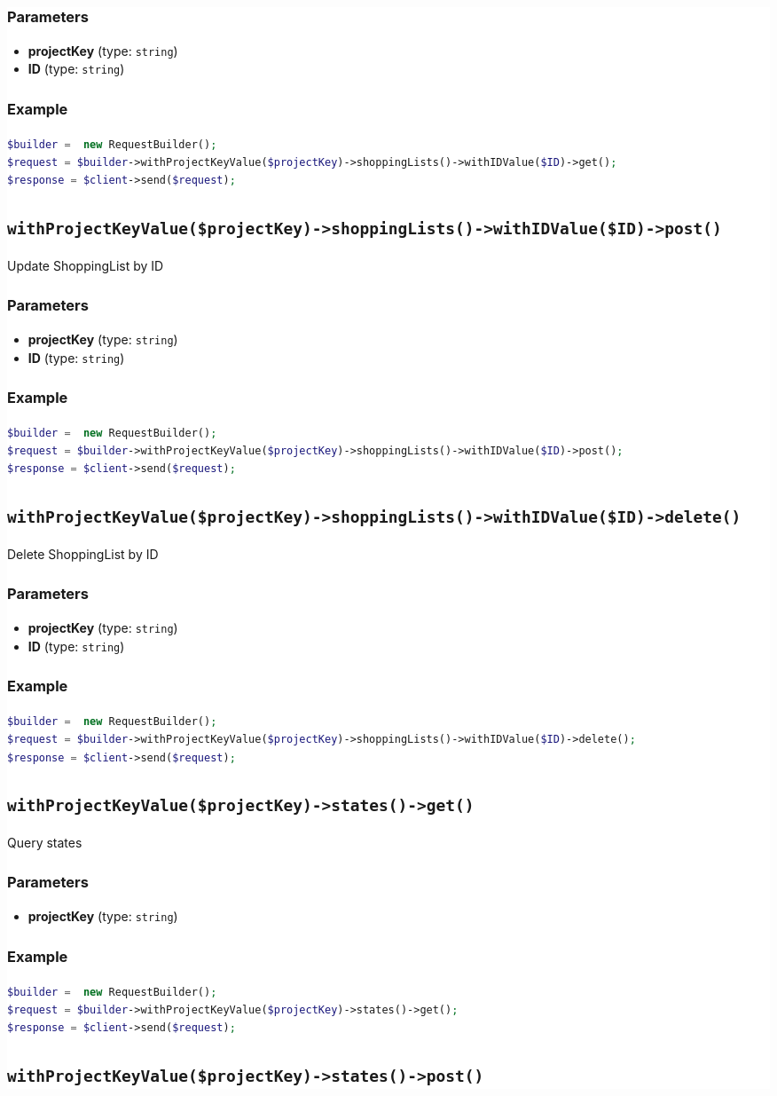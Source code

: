 ### Parameters
* **projectKey** (type: `string`)
* **ID** (type: `string`)

### Example
```php
$builder =  new RequestBuilder();
$request = $builder->withProjectKeyValue($projectKey)->shoppingLists()->withIDValue($ID)->get();
$response = $client->send($request);
```
## `withProjectKeyValue($projectKey)->shoppingLists()->withIDValue($ID)->post()`

Update ShoppingList by ID

### Parameters
* **projectKey** (type: `string`)
* **ID** (type: `string`)

### Example
```php
$builder =  new RequestBuilder();
$request = $builder->withProjectKeyValue($projectKey)->shoppingLists()->withIDValue($ID)->post();
$response = $client->send($request);
```
## `withProjectKeyValue($projectKey)->shoppingLists()->withIDValue($ID)->delete()`

Delete ShoppingList by ID

### Parameters
* **projectKey** (type: `string`)
* **ID** (type: `string`)

### Example
```php
$builder =  new RequestBuilder();
$request = $builder->withProjectKeyValue($projectKey)->shoppingLists()->withIDValue($ID)->delete();
$response = $client->send($request);
```
## `withProjectKeyValue($projectKey)->states()->get()`

Query states

### Parameters
* **projectKey** (type: `string`)

### Example
```php
$builder =  new RequestBuilder();
$request = $builder->withProjectKeyValue($projectKey)->states()->get();
$response = $client->send($request);
```
## `withProjectKeyValue($projectKey)->states()->post()`
